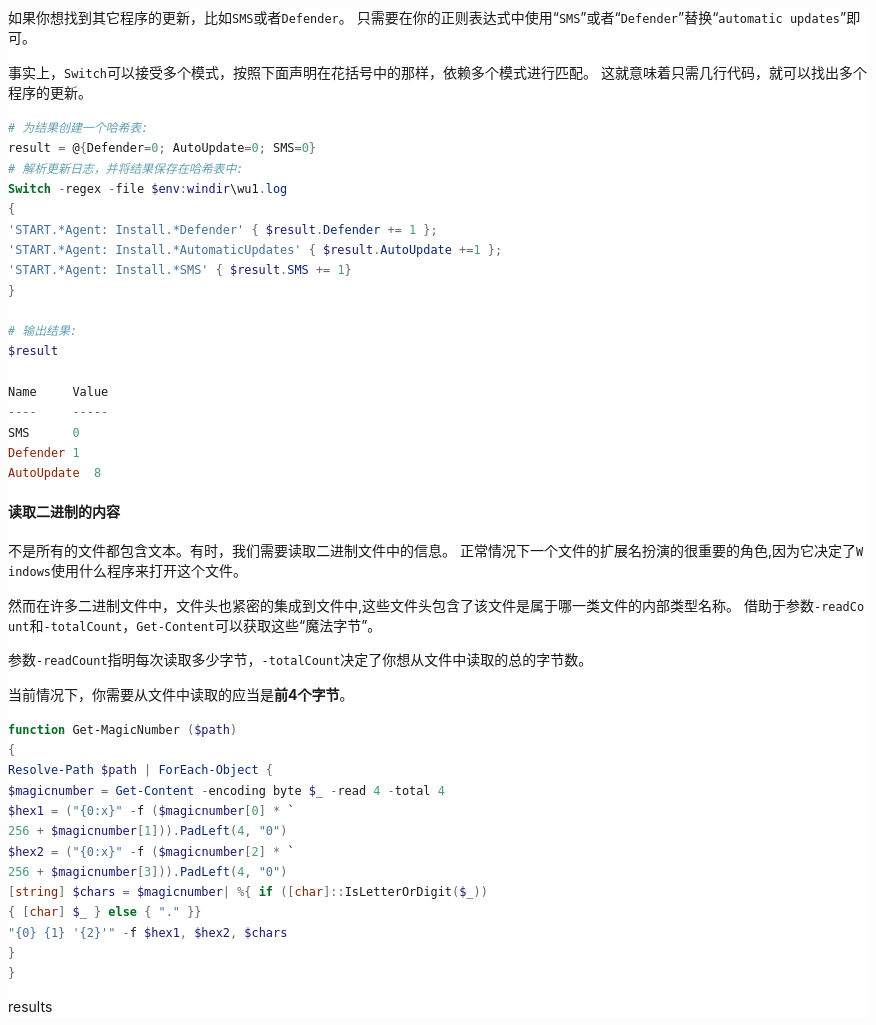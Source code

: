 如果你想找到其它程序的更新，比如`SMS`或者`Defender`。
只需要在你的正则表达式中使用“`SMS`”或者“`Defender`”替换“`automatic updates`”即可。

事实上，`Switch`可以接受多个模式，按照下面声明在花括号中的那样，依赖多个模式进行匹配。
这就意味着只需几行代码，就可以找出多个程序的更新。

```powershell
# 为结果创建一个哈希表:
result = @{Defender=0; AutoUpdate=0; SMS=0}
# 解析更新日志，并将结果保存在哈希表中:
Switch -regex -file $env:windir\wu1.log
{
'START.*Agent: Install.*Defender' { $result.Defender += 1 };
'START.*Agent: Install.*AutomaticUpdates' { $result.AutoUpdate +=1 };
'START.*Agent: Install.*SMS' { $result.SMS += 1}
}

# 输出结果:
$result

Name     Value
----     -----
SMS      0
Defender 1
AutoUpdate  8
```

#### 读取二进制的内容

不是所有的文件都包含文本。有时，我们需要读取二进制文件中的信息。
正常情况下一个文件的扩展名扮演的很重要的角色,因为它决定了`Windows`使用什么程序来打开这个文件。

然而在许多二进制文件中，文件头也紧密的集成到文件中,这些文件头包含了该文件是属于哪一类文件的内部类型名称。
借助于参数`-readCount`和`-totalCount`，`Get-Content`可以获取这些“魔法字节”。

参数`-readCount`指明每次读取多少字节，`-totalCount`决定了你想从文件中读取的总的字节数。

当前情况下，你需要从文件中读取的应当是**前4个字节**。

```powershell
function Get-MagicNumber ($path)
{
Resolve-Path $path | ForEach-Object {
$magicnumber = Get-Content -encoding byte $_ -read 4 -total 4
$hex1 = ("{0:x}" -f ($magicnumber[0] * `
256 + $magicnumber[1])).PadLeft(4, "0")
$hex2 = ("{0:x}" -f ($magicnumber[2] * `
256 + $magicnumber[3])).PadLeft(4, "0")
[string] $chars = $magicnumber| %{ if ([char]::IsLetterOrDigit($_))
{ [char] $_ } else { "." }}
"{0} {1} '{2}'" -f $hex1, $hex2, $chars
}
}
```

results


[收集和分享 Windows PowerShell 相关教程,技术和最新动态]: https://www.pstips.net/